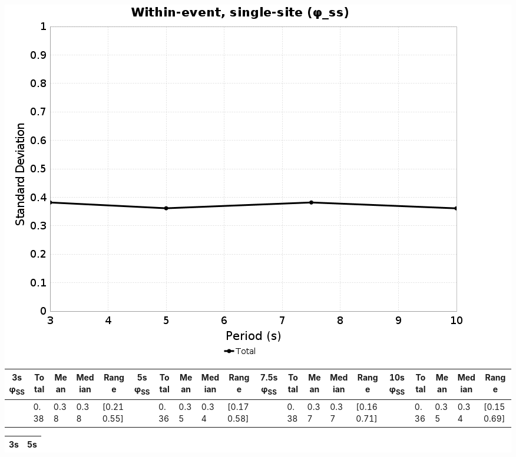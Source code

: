 ![Within-event, single-site Variability](resources/within_event_ss_m7_20km_std_dev.png)

| 3s &phi;<sub>SS</sub> | Total | Mean | Median | Range | 5s &phi;<sub>SS</sub> | Total | Mean | Median | Range | 7.5s &phi;<sub>SS</sub> | Total | Mean | Median | Range | 10s &phi;<sub>SS</sub> | Total | Mean | Median | Range |
|-----|-----|-----|-----|-----|-----|-----|-----|-----|-----|-----|-----|-----|-----|-----|-----|-----|-----|-----|-----|
|  | 0.38 | 0.38 | 0.38 | [0.21 0.55] |  | 0.36 | 0.35 | 0.34 | [0.17 0.58] |  | 0.38 | 0.37 | 0.37 | [0.16 0.71] |  | 0.36 | 0.35 | 0.34 | [0.15 0.69] |

| 3s | 5s |
|-----|-----|